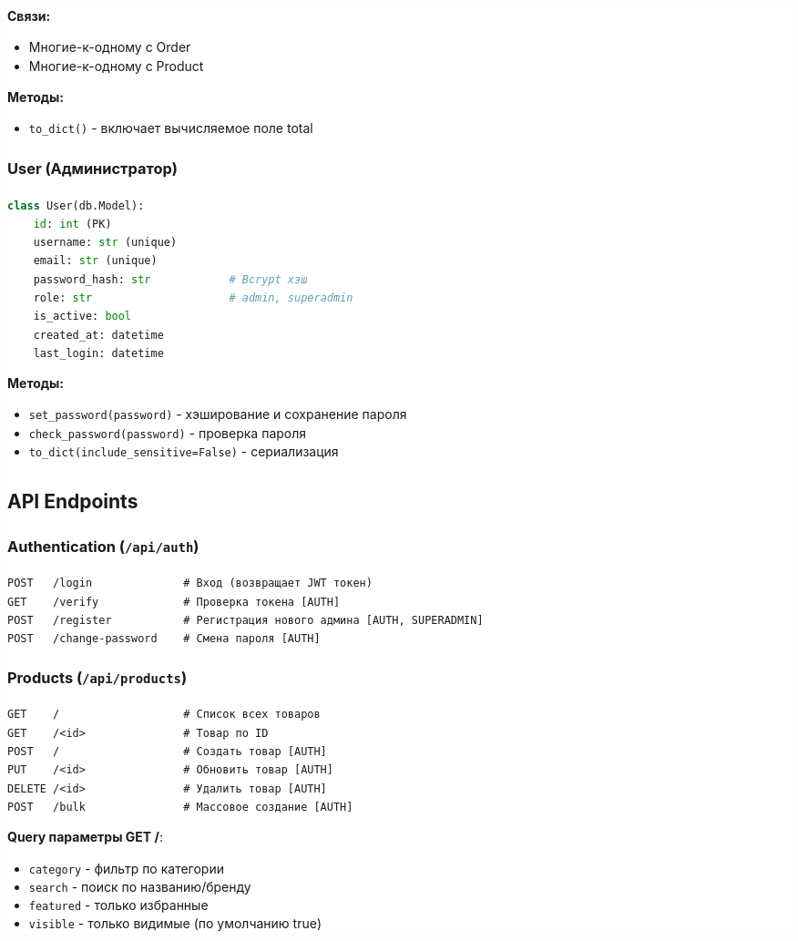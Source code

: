 **Связи:**
- Многие-к-одному с Order
- Многие-к-одному с Product

**Методы:**
- `to_dict()` - включает вычисляемое поле total

### User (Администратор)

```python
class User(db.Model):
    id: int (PK)
    username: str (unique)
    email: str (unique)
    password_hash: str            # Bcrypt хэш
    role: str                     # admin, superadmin
    is_active: bool
    created_at: datetime
    last_login: datetime
```

**Методы:**
- `set_password(password)` - хэширование и сохранение пароля
- `check_password(password)` - проверка пароля
- `to_dict(include_sensitive=False)` - сериализация

## API Endpoints

### Authentication (`/api/auth`)

```
POST   /login              # Вход (возвращает JWT токен)
GET    /verify             # Проверка токена [AUTH]
POST   /register           # Регистрация нового админа [AUTH, SUPERADMIN]
POST   /change-password    # Смена пароля [AUTH]
```

### Products (`/api/products`)

```
GET    /                   # Список всех товаров
GET    /<id>               # Товар по ID
POST   /                   # Создать товар [AUTH]
PUT    /<id>               # Обновить товар [AUTH]
DELETE /<id>               # Удалить товар [AUTH]
POST   /bulk               # Массовое создание [AUTH]
```

**Query параметры GET /**:
- `category` - фильтр по категории
- `search` - поиск по названию/бренду
- `featured` - только избранные
- `visible` - только видимые (по умолчанию true)
